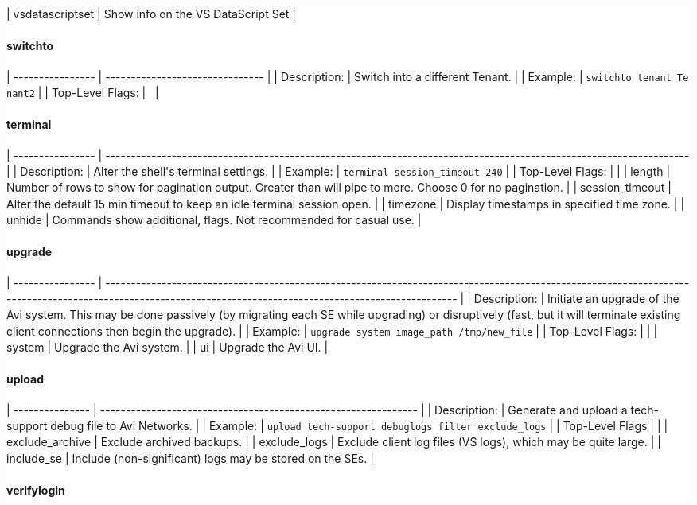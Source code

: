 | vsdatascriptset               | Show info on the VS DataScript Set                     |

#### switchto

| ---------------- | ------------------------------- |
| Description:     | Switch into a different Tenant. |
| Example:         | `switchto tenant Tenant2`       |
| Top-Level Flags: |                                 |

#### terminal

| ---------------- | ------------------------------------------------------------------------------------------------------------------ |
| Description:     | Alter the shell's terminal settings.                                                                               |
| Example:         | `terminal session_timeout 240`                                                                                     |
| Top-Level Flags: |                                                                                                                    |
| length           | Number of rows to show for pagination output. Greater than <length> will pipe to more. Choose 0 for no pagination. |
| session_timeout  | Alter the default 15 min timeout to keep an idle terminal session open.                                            |
| timezone         | Display timestamps in specified time zone.                                                                         |
| unhide           | Commands show additional, flags. Not recommended for casual use.                                                   |

#### upgrade

| ---------------- | ---------------------------------------------------------------------------------------------------------------------------------------------------------------------------------------------------------- |
| Description:     | Initiate an upgrade of the Avi system. This may be done passively (by migrating each SE while upgrading) or disruptively (fast, but it will terminate existing client connections then begin the upgrade). |
| Example:         | `upgrade system image_path /tmp/new_file`                                                                                                                                                                  |
| Top-Level Flags: |                                                                                                                                                                                                            |
| system           | Upgrade the Avi system.                                                                                                                                                                                    |
| ui               | Upgrade the Avi UI.                                                                                                                                                                                        |

#### upload

| --------------- | -------------------------------------------------------------- |
| Description:    | Generate and upload a tech-support debug file to Avi Networks. |
| Example:        | `upload tech-support debuglogs filter exclude_logs`            |
| Top-Level Flags |                                                                |
| exclude_archive | Exclude archived backups.                                      |
| exclude_logs    | Exclude client log files (VS logs), which may be quite large.  |
| include_se      | Include (non-significant) logs may be stored on the SEs.       |

#### verifylogin

